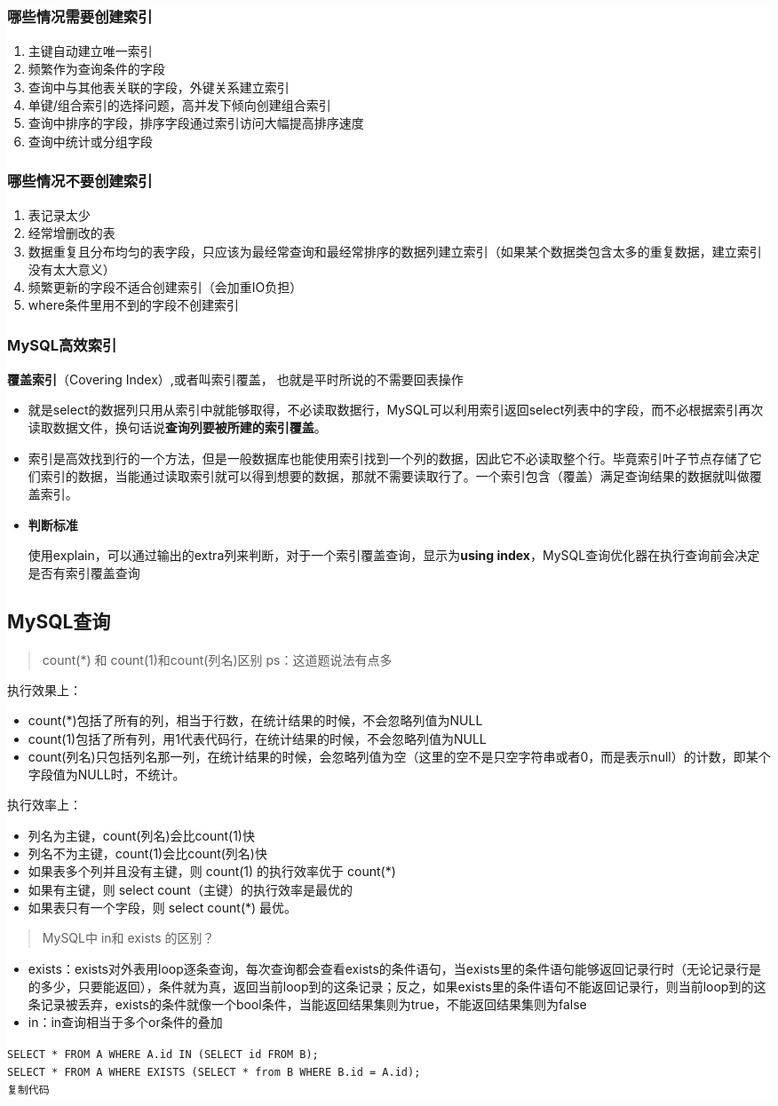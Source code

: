 ### 哪些情况需要创建索引

1. 主键自动建立唯一索引
2. 频繁作为查询条件的字段
3. 查询中与其他表关联的字段，外键关系建立索引
4. 单键/组合索引的选择问题，高并发下倾向创建组合索引
5. 查询中排序的字段，排序字段通过索引访问大幅提高排序速度
6. 查询中统计或分组字段

### 哪些情况不要创建索引

1. 表记录太少
2. 经常增删改的表
3. 数据重复且分布均匀的表字段，只应该为最经常查询和最经常排序的数据列建立索引（如果某个数据类包含太多的重复数据，建立索引没有太大意义）
4. 频繁更新的字段不适合创建索引（会加重IO负担）
5. where条件里用不到的字段不创建索引

### MySQL高效索引

**覆盖索引**（Covering Index）,或者叫索引覆盖， 也就是平时所说的不需要回表操作

- 就是select的数据列只用从索引中就能够取得，不必读取数据行，MySQL可以利用索引返回select列表中的字段，而不必根据索引再次读取数据文件，换句话说**查询列要被所建的索引覆盖**。

- 索引是高效找到行的一个方法，但是一般数据库也能使用索引找到一个列的数据，因此它不必读取整个行。毕竟索引叶子节点存储了它们索引的数据，当能通过读取索引就可以得到想要的数据，那就不需要读取行了。一个索引包含（覆盖）满足查询结果的数据就叫做覆盖索引。

- **判断标准**

  使用explain，可以通过输出的extra列来判断，对于一个索引覆盖查询，显示为**using index**，MySQL查询优化器在执行查询前会决定是否有索引覆盖查询

## MySQL查询

> count(*) 和 count(1)和count(列名)区别   ps：这道题说法有点多

执行效果上：

- count(*)包括了所有的列，相当于行数，在统计结果的时候，不会忽略列值为NULL
- count(1)包括了所有列，用1代表代码行，在统计结果的时候，不会忽略列值为NULL
- count(列名)只包括列名那一列，在统计结果的时候，会忽略列值为空（这里的空不是只空字符串或者0，而是表示null）的计数，即某个字段值为NULL时，不统计。

执行效率上：

- 列名为主键，count(列名)会比count(1)快
- 列名不为主键，count(1)会比count(列名)快
- 如果表多个列并且没有主键，则 count(1) 的执行效率优于 count(*)
- 如果有主键，则 select count（主键）的执行效率是最优的
- 如果表只有一个字段，则 select count(*) 最优。

> MySQL中 in和 exists 的区别？

- exists：exists对外表用loop逐条查询，每次查询都会查看exists的条件语句，当exists里的条件语句能够返回记录行时（无论记录行是的多少，只要能返回），条件就为真，返回当前loop到的这条记录；反之，如果exists里的条件语句不能返回记录行，则当前loop到的这条记录被丢弃，exists的条件就像一个bool条件，当能返回结果集则为true，不能返回结果集则为false
- in：in查询相当于多个or条件的叠加

```
SELECT * FROM A WHERE A.id IN (SELECT id FROM B);
SELECT * FROM A WHERE EXISTS (SELECT * from B WHERE B.id = A.id);
复制代码
```
